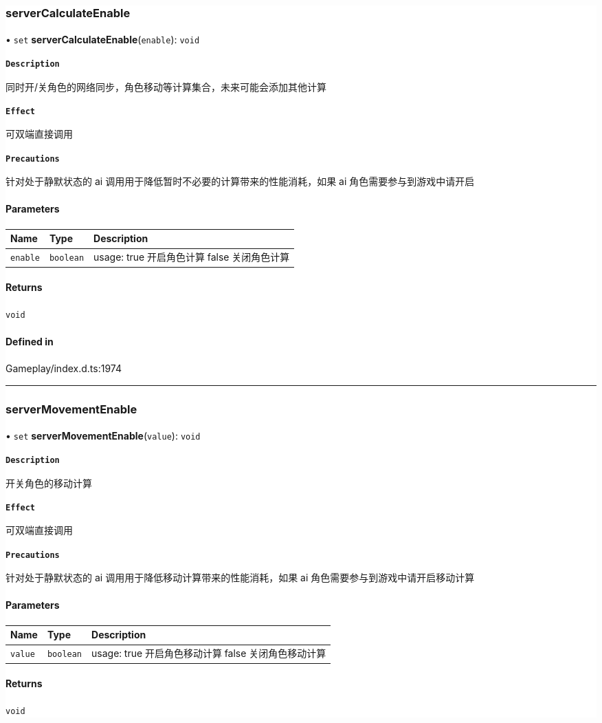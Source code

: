 
### serverCalculateEnable

• `set` **serverCalculateEnable**(`enable`): `void`

**`Description`**

同时开/关角色的网络同步，角色移动等计算集合，未来可能会添加其他计算

**`Effect`**

可双端直接调用

**`Precautions`**

针对处于静默状态的 ai 调用用于降低暂时不必要的计算带来的性能消耗，如果 ai 角色需要参与到游戏中请开启

#### Parameters

| Name     | Type      | Description                                 |
| :------- | :-------- | :------------------------------------------ |
| `enable` | `boolean` | usage: true 开启角色计算 false 关闭角色计算 |

#### Returns

`void`

#### Defined in

Gameplay/index.d.ts:1974

---

### serverMovementEnable

• `set` **serverMovementEnable**(`value`): `void`

**`Description`**

开关角色的移动计算

**`Effect`**

可双端直接调用

**`Precautions`**

针对处于静默状态的 ai 调用用于降低移动计算带来的性能消耗，如果 ai 角色需要参与到游戏中请开启移动计算

#### Parameters

| Name    | Type      | Description                                         |
| :------ | :-------- | :-------------------------------------------------- |
| `value` | `boolean` | usage: true 开启角色移动计算 false 关闭角色移动计算 |

#### Returns

`void`
